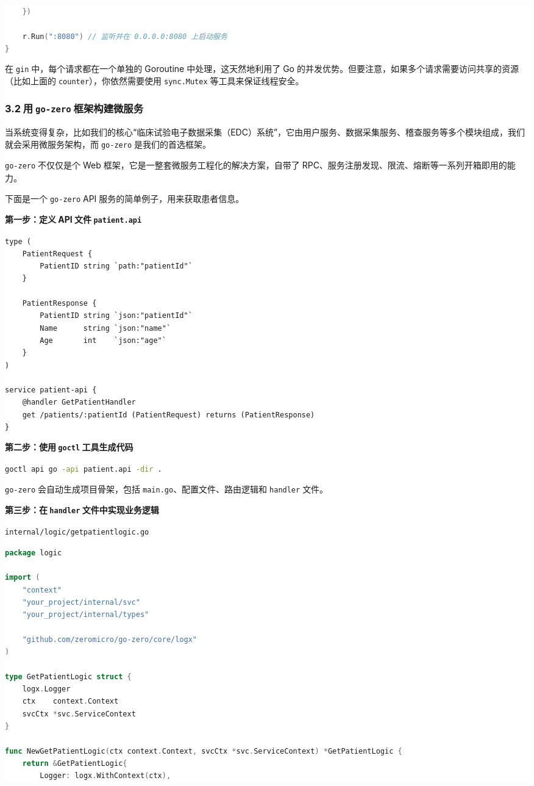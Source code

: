 ```go
	})
	
	r.Run(":8080") // 监听并在 0.0.0.0:8080 上启动服务
}

```
在 `gin` 中，每个请求都在一个单独的 Goroutine 中处理，这天然地利用了 Go 的并发优势。但要注意，如果多个请求需要访问共享的资源（比如上面的 `counter`），你依然需要使用 `sync.Mutex` 等工具来保证线程安全。

### 3.2 用 `go-zero` 框架构建微服务

当系统变得复杂，比如我们的核心“临床试验电子数据采集（EDC）系统”，它由用户服务、数据采集服务、稽查服务等多个模块组成，我们就会采用微服务架构，而 `go-zero` 是我们的首选框架。

`go-zero` 不仅仅是个 Web 框架，它是一整套微服务工程化的解决方案，自带了 RPC、服务注册发现、限流、熔断等一系列开箱即用的能力。

下面是一个 `go-zero` API 服务的简单例子，用来获取患者信息。

**第一步：定义 API 文件 `patient.api`**

```api
type (
	PatientRequest {
		PatientID string `path:"patientId"`
	}

	PatientResponse {
		PatientID string `json:"patientId"`
		Name      string `json:"name"`
		Age       int    `json:"age"`
	}
)

service patient-api {
	@handler GetPatientHandler
	get /patients/:patientId (PatientRequest) returns (PatientResponse)
}
```

**第二步：使用 `goctl` 工具生成代码**

```bash
goctl api go -api patient.api -dir .
```
`go-zero` 会自动生成项目骨架，包括 `main.go`、配置文件、路由逻辑和 `handler` 文件。

**第三步：在 `handler` 文件中实现业务逻辑**

`internal/logic/getpatientlogic.go`
```go
package logic

import (
	"context"
	"your_project/internal/svc"
	"your_project/internal/types"

	"github.com/zeromicro/go-zero/core/logx"
)

type GetPatientLogic struct {
	logx.Logger
	ctx    context.Context
	svcCtx *svc.ServiceContext
}

func NewGetPatientLogic(ctx context.Context, svcCtx *svc.ServiceContext) *GetPatientLogic {
	return &GetPatientLogic{
		Logger: logx.WithContext(ctx),
```